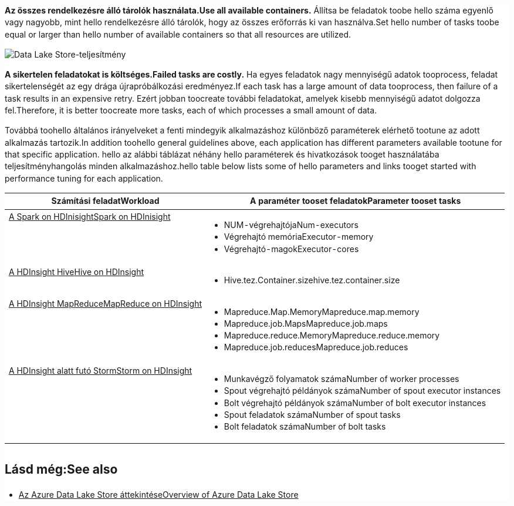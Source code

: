 <span data-ttu-id="5d07c-215">**Az összes rendelkezésre álló tárolók használata.**</span><span class="sxs-lookup"><span data-stu-id="5d07c-215">**Use all available containers.**</span></span>  <span data-ttu-id="5d07c-216">Állítsa be feladatok toobe hello száma egyenlő vagy nagyobb, mint hello rendelkezésre álló tárolók, hogy az összes erőforrás ki van használva.</span><span class="sxs-lookup"><span data-stu-id="5d07c-216">Set hello number of tasks toobe equal or larger than hello number of available containers so that all resources are utilized.</span></span>

![Data Lake Store-teljesítmény](./media/data-lake-store-performance-tuning-guidance/use-containers.png)

<span data-ttu-id="5d07c-218">**A sikertelen feladatokat is költséges.**</span><span class="sxs-lookup"><span data-stu-id="5d07c-218">**Failed tasks are costly.**</span></span> <span data-ttu-id="5d07c-219">Ha egyes feladatok nagy mennyiségű adatok tooprocess, feladat sikertelenségét az egy drága újrapróbálkozási eredményez.</span><span class="sxs-lookup"><span data-stu-id="5d07c-219">If each task has a large amount of data tooprocess, then failure of a task results in an expensive retry.</span></span>  <span data-ttu-id="5d07c-220">Ezért jobban toocreate további feladatokat, amelyek kisebb mennyiségű adatot dolgozza fel.</span><span class="sxs-lookup"><span data-stu-id="5d07c-220">Therefore, it is better toocreate more tasks, each of which processes a small amount of data.</span></span>

<span data-ttu-id="5d07c-221">Továbbá toohello általános irányelveket a fenti mindegyik alkalmazáshoz különböző paraméterek elérhető tootune az adott alkalmazás tartozik.</span><span class="sxs-lookup"><span data-stu-id="5d07c-221">In addition toohello general guidelines above, each application has different parameters available tootune for that specific application.</span></span> <span data-ttu-id="5d07c-222">hello az alábbi táblázat néhány hello paraméterek és hivatkozások tooget használatába teljesítményhangolás minden alkalmazáshoz.</span><span class="sxs-lookup"><span data-stu-id="5d07c-222">hello table below lists some of hello parameters and links tooget started with performance tuning for each application.</span></span>

| <span data-ttu-id="5d07c-223">Számítási feladat</span><span class="sxs-lookup"><span data-stu-id="5d07c-223">Workload</span></span>               | <span data-ttu-id="5d07c-224">A paraméter tooset feladatok</span><span class="sxs-lookup"><span data-stu-id="5d07c-224">Parameter tooset tasks</span></span>                                                         |
|--------------------|-------------------------------------------------------------------------------------|
| [<span data-ttu-id="5d07c-225">A Spark on HDInisight</span><span class="sxs-lookup"><span data-stu-id="5d07c-225">Spark on HDInisight</span></span>](data-lake-store-performance-tuning-spark.md)       | <ul><li><span data-ttu-id="5d07c-226">NUM-végrehajtója</span><span class="sxs-lookup"><span data-stu-id="5d07c-226">Num-executors</span></span></li><li><span data-ttu-id="5d07c-227">Végrehajtó memória</span><span class="sxs-lookup"><span data-stu-id="5d07c-227">Executor-memory</span></span></li><li><span data-ttu-id="5d07c-228">Végrehajtó-magok</span><span class="sxs-lookup"><span data-stu-id="5d07c-228">Executor-cores</span></span></li></ul> |
| [<span data-ttu-id="5d07c-229">A HDInsight Hive</span><span class="sxs-lookup"><span data-stu-id="5d07c-229">Hive on HDInsight</span></span>](data-lake-store-performance-tuning-hive.md)    | <ul><li><span data-ttu-id="5d07c-230">Hive.tez.Container.size</span><span class="sxs-lookup"><span data-stu-id="5d07c-230">hive.tez.container.size</span></span></li></ul>         |
| [<span data-ttu-id="5d07c-231">A HDInsight MapReduce</span><span class="sxs-lookup"><span data-stu-id="5d07c-231">MapReduce on HDInsight</span></span>](data-lake-store-performance-tuning-mapreduce.md)            | <ul><li><span data-ttu-id="5d07c-232">Mapreduce.Map.Memory</span><span class="sxs-lookup"><span data-stu-id="5d07c-232">Mapreduce.map.memory</span></span></li><li><span data-ttu-id="5d07c-233">Mapreduce.job.Maps</span><span class="sxs-lookup"><span data-stu-id="5d07c-233">Mapreduce.job.maps</span></span></li><li><span data-ttu-id="5d07c-234">Mapreduce.reduce.Memory</span><span class="sxs-lookup"><span data-stu-id="5d07c-234">Mapreduce.reduce.memory</span></span></li><li><span data-ttu-id="5d07c-235">Mapreduce.job.reduces</span><span class="sxs-lookup"><span data-stu-id="5d07c-235">Mapreduce.job.reduces</span></span></li></ul> |
| [<span data-ttu-id="5d07c-236">A HDInsight alatt futó Storm</span><span class="sxs-lookup"><span data-stu-id="5d07c-236">Storm on HDInsight</span></span>](data-lake-store-performance-tuning-storm.md)| <ul><li><span data-ttu-id="5d07c-237">Munkavégző folyamatok száma</span><span class="sxs-lookup"><span data-stu-id="5d07c-237">Number of worker processes</span></span></li><li><span data-ttu-id="5d07c-238">Spout végrehajtó példányok száma</span><span class="sxs-lookup"><span data-stu-id="5d07c-238">Number of spout executor instances</span></span></li><li><span data-ttu-id="5d07c-239">Bolt végrehajtó példányok száma</span><span class="sxs-lookup"><span data-stu-id="5d07c-239">Number of bolt executor instances</span></span> </li><li><span data-ttu-id="5d07c-240">Spout feladatok száma</span><span class="sxs-lookup"><span data-stu-id="5d07c-240">Number of spout tasks</span></span></li><li><span data-ttu-id="5d07c-241">Bolt feladatok száma</span><span class="sxs-lookup"><span data-stu-id="5d07c-241">Number of bolt tasks</span></span></li></ul>|

## <a name="see-also"></a><span data-ttu-id="5d07c-242">Lásd még:</span><span class="sxs-lookup"><span data-stu-id="5d07c-242">See also</span></span>
* [<span data-ttu-id="5d07c-243">Az Azure Data Lake Store áttekintése</span><span class="sxs-lookup"><span data-stu-id="5d07c-243">Overview of Azure Data Lake Store</span></span>](data-lake-store-overview.md)